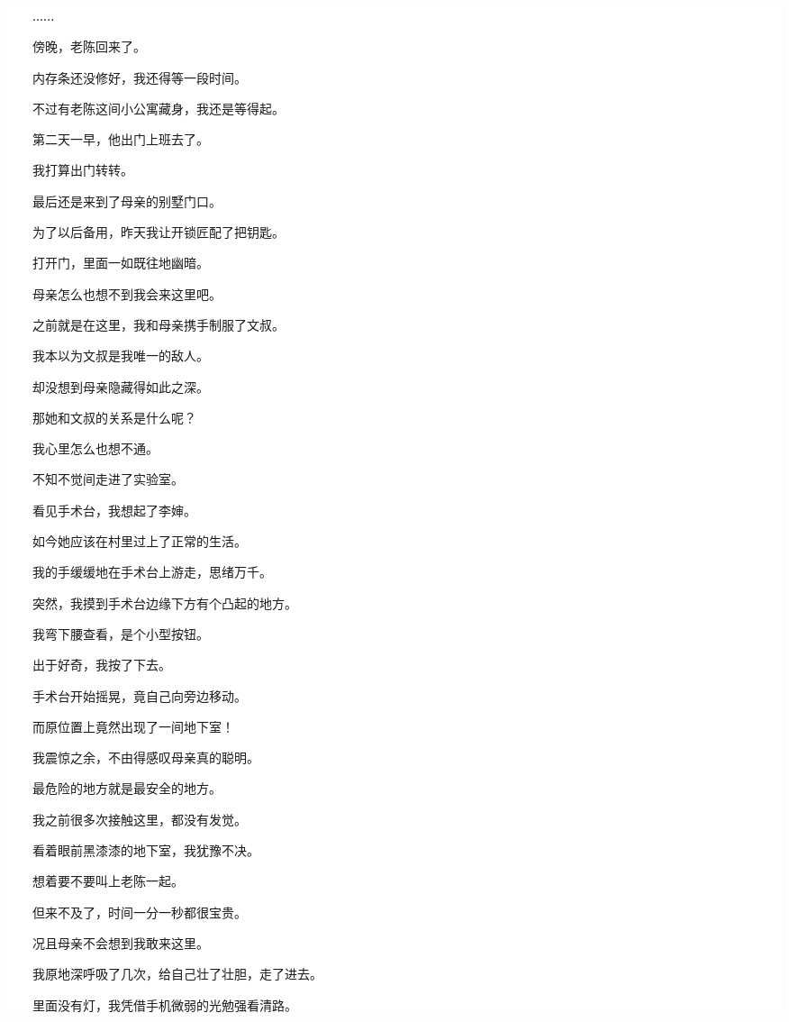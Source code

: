 &emsp;&emsp;......  
  
&emsp;&emsp;傍晚，老陈回来了。  
  
&emsp;&emsp;内存条还没修好，我还得等一段时间。  
  
&emsp;&emsp;不过有老陈这间小公寓藏身，我还是等得起。  
  
&emsp;&emsp;第二天一早，他出门上班去了。  
  
&emsp;&emsp;我打算出门转转。  
  
&emsp;&emsp;最后还是来到了母亲的别墅门口。  
  
&emsp;&emsp;为了以后备用，昨天我让开锁匠配了把钥匙。  
  
&emsp;&emsp;打开门，里面一如既往地幽暗。  
  
&emsp;&emsp;母亲怎么也想不到我会来这里吧。  
  
&emsp;&emsp;之前就是在这里，我和母亲携手制服了文叔。  
  
&emsp;&emsp;我本以为文叔是我唯一的敌人。  
  
&emsp;&emsp;却没想到母亲隐藏得如此之深。  
  
&emsp;&emsp;那她和文叔的关系是什么呢？  
  
&emsp;&emsp;我心里怎么也想不通。  
  
&emsp;&emsp;不知不觉间走进了实验室。  
  
&emsp;&emsp;看见手术台，我想起了李婶。  
  
&emsp;&emsp;如今她应该在村里过上了正常的生活。  
  
&emsp;&emsp;我的手缓缓地在手术台上游走，思绪万千。  
  
&emsp;&emsp;突然，我摸到手术台边缘下方有个凸起的地方。  
  
&emsp;&emsp;我弯下腰查看，是个小型按钮。  
  
&emsp;&emsp;出于好奇，我按了下去。  
  
&emsp;&emsp;手术台开始摇晃，竟自己向旁边移动。  
  
&emsp;&emsp;而原位置上竟然出现了一间地下室！  
  
&emsp;&emsp;我震惊之余，不由得感叹母亲真的聪明。  
  
&emsp;&emsp;最危险的地方就是最安全的地方。  
  
&emsp;&emsp;我之前很多次接触这里，都没有发觉。  
  
&emsp;&emsp;看着眼前黑漆漆的地下室，我犹豫不决。  
  
&emsp;&emsp;想着要不要叫上老陈一起。  
  
&emsp;&emsp;但来不及了，时间一分一秒都很宝贵。  
  
&emsp;&emsp;况且母亲不会想到我敢来这里。  
  
&emsp;&emsp;我原地深呼吸了几次，给自己壮了壮胆，走了进去。  
  
&emsp;&emsp;里面没有灯，我凭借手机微弱的光勉强看清路。  
  